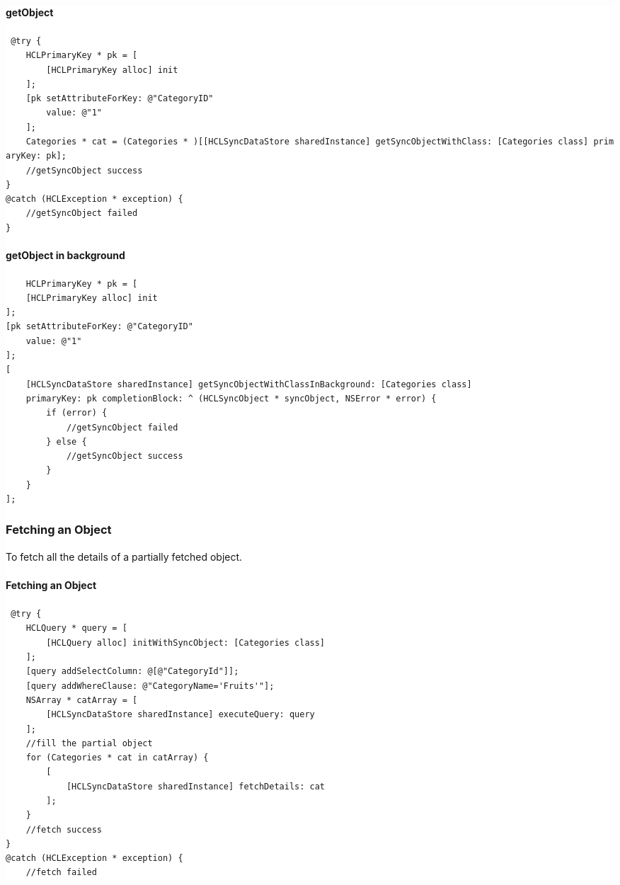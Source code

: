 #### getObject

```
 @try {
    HCLPrimaryKey * pk = [
        [HCLPrimaryKey alloc] init
    ];
    [pk setAttributeForKey: @"CategoryID"
        value: @"1"
    ];
    Categories * cat = (Categories * )[[HCLSyncDataStore sharedInstance] getSyncObjectWithClass: [Categories class] primaryKey: pk];
    //getSyncObject success
}
@catch (HCLException * exception) {
    //getSyncObject failed
}
```

#### getObject in background

```
    HCLPrimaryKey * pk = [
    [HCLPrimaryKey alloc] init
];
[pk setAttributeForKey: @"CategoryID"
    value: @"1"
];
[
    [HCLSyncDataStore sharedInstance] getSyncObjectWithClassInBackground: [Categories class]
    primaryKey: pk completionBlock: ^ (HCLSyncObject * syncObject, NSError * error) {
        if (error) {
            //getSyncObject failed
        } else {
            //getSyncObject success
        }
    }
];
```

### Fetching an Object

To fetch all the details of a partially fetched object.

#### Fetching an Object

```
 @try {
    HCLQuery * query = [
        [HCLQuery alloc] initWithSyncObject: [Categories class]
    ];
    [query addSelectColumn: @[@"CategoryId"]];
    [query addWhereClause: @"CategoryName='Fruits'"];
    NSArray * catArray = [
        [HCLSyncDataStore sharedInstance] executeQuery: query
    ];
    //fill the partial object
    for (Categories * cat in catArray) {
        [
            [HCLSyncDataStore sharedInstance] fetchDetails: cat
        ];
    }
    //fetch success
}
@catch (HCLException * exception) {
    //fetch failed
```
